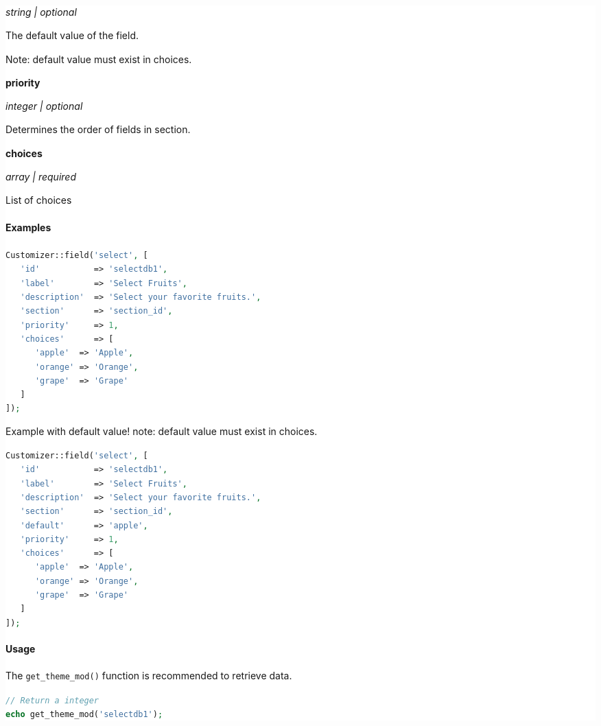 _string | optional_

The default value of the field.

Note: default value must exist in choices.

__priority__

_integer | optional_

Determines the order of fields in section.

__choices__

_array | required_

List of choices

#### Examples

```php
Customizer::field('select', [
   'id'           => 'selectdb1',
   'label'        => 'Select Fruits',
   'description'  => 'Select your favorite fruits.',
   'section'      => 'section_id',
   'priority'     => 1,
   'choices'      => [
      'apple'  => 'Apple',
      'orange' => 'Orange',
      'grape'  => 'Grape'
   ]
]);
```

Example with default value! note: default value must exist in choices.

```php
Customizer::field('select', [
   'id'           => 'selectdb1',
   'label'        => 'Select Fruits',
   'description'  => 'Select your favorite fruits.',
   'section'      => 'section_id',
   'default'      => 'apple',
   'priority'     => 1,
   'choices'      => [
      'apple'  => 'Apple',
      'orange' => 'Orange',
      'grape'  => 'Grape'
   ]
]);
```

#### Usage

The `get_theme_mod()` function is recommended to retrieve data.

```php
// Return a integer
echo get_theme_mod('selectdb1');
```
